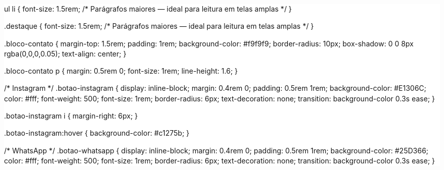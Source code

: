 
ul li {
  font-size: 1.5rem; /* Parágrafos maiores — ideal para leitura em telas amplas */
}


.destaque {
  font-size: 1.5rem; /* Parágrafos maiores — ideal para leitura em telas amplas */
}



.bloco-contato {
  margin-top: 1.5rem;
  padding: 1rem;
  background-color: #f9f9f9;
  border-radius: 10px;
  box-shadow: 0 0 8px rgba(0,0,0,0.05);
  text-align: center;
}

.bloco-contato p {
  margin: 0.5rem 0;
  font-size: 1rem;
  line-height: 1.6;
}

/* Instagram */
.botao-instagram {
  display: inline-block;
  margin: 0.4rem 0;
  padding: 0.5rem 1rem;
  background-color: #E1306C;
  color: #fff;
  font-weight: 500;
  font-size: 1rem;
  border-radius: 6px;
  text-decoration: none;
  transition: background-color 0.3s ease;
}

.botao-instagram i {
  margin-right: 6px;
}

.botao-instagram:hover {
  background-color: #c1275b;
}

/* WhatsApp */
.botao-whatsapp {
  display: inline-block;
  margin: 0.4rem 0;
  padding: 0.5rem 1rem;
  background-color: #25D366;
  color: #fff;
  font-weight: 500;
  font-size: 1rem;
  border-radius: 6px;
  text-decoration: none;
  transition: background-color 0.3s ease;
}

